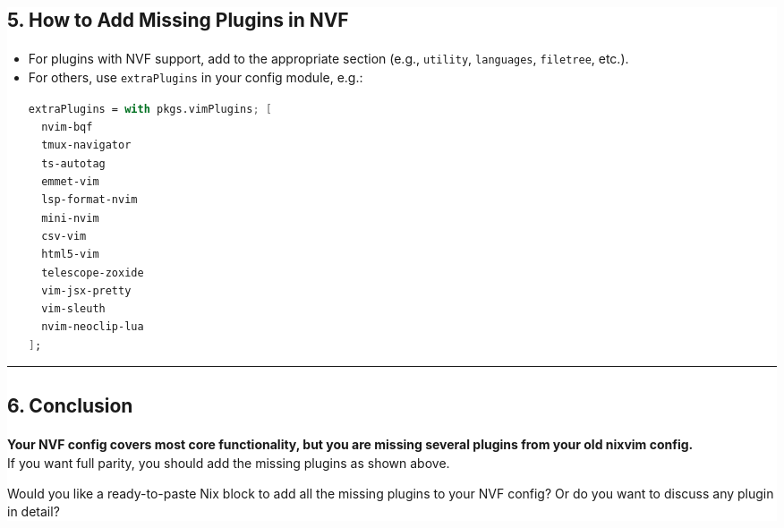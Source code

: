 
## 5. **How to Add Missing Plugins in NVF**

- For plugins with NVF support, add to the appropriate section (e.g., `utility`,
  `languages`, `filetree`, etc.).
- For others, use `extraPlugins` in your config module, e.g.:
  ```nix
  extraPlugins = with pkgs.vimPlugins; [
    nvim-bqf
    tmux-navigator
    ts-autotag
    emmet-vim
    lsp-format-nvim
    mini-nvim
    csv-vim
    html5-vim
    telescope-zoxide
    vim-jsx-pretty
    vim-sleuth
    nvim-neoclip-lua
  ];
  ```

---

## 6. **Conclusion**

**Your NVF config covers most core functionality, but you are missing several
plugins from your old nixvim config.**\
If you want full parity, you should add the missing plugins as shown above.

Would you like a ready-to-paste Nix block to add all the missing plugins to your
NVF config? Or do you want to discuss any plugin in detail?
